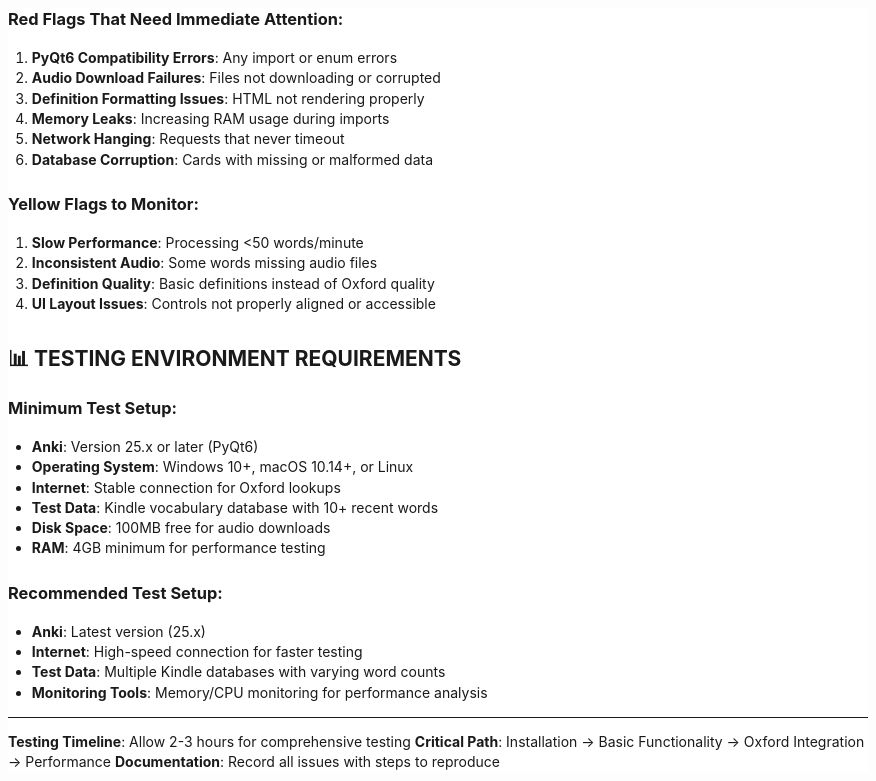 ### Red Flags That Need Immediate Attention:
1. **PyQt6 Compatibility Errors**: Any import or enum errors
2. **Audio Download Failures**: Files not downloading or corrupted
3. **Definition Formatting Issues**: HTML not rendering properly
4. **Memory Leaks**: Increasing RAM usage during imports
5. **Network Hanging**: Requests that never timeout
6. **Database Corruption**: Cards with missing or malformed data

### Yellow Flags to Monitor:
1. **Slow Performance**: Processing <50 words/minute
2. **Inconsistent Audio**: Some words missing audio files
3. **Definition Quality**: Basic definitions instead of Oxford quality
4. **UI Layout Issues**: Controls not properly aligned or accessible

## 📊 **TESTING ENVIRONMENT REQUIREMENTS**

### Minimum Test Setup:
- **Anki**: Version 25.x or later (PyQt6)
- **Operating System**: Windows 10+, macOS 10.14+, or Linux
- **Internet**: Stable connection for Oxford lookups
- **Test Data**: Kindle vocabulary database with 10+ recent words
- **Disk Space**: 100MB free for audio downloads
- **RAM**: 4GB minimum for performance testing

### Recommended Test Setup:
- **Anki**: Latest version (25.x)
- **Internet**: High-speed connection for faster testing
- **Test Data**: Multiple Kindle databases with varying word counts
- **Monitoring Tools**: Memory/CPU monitoring for performance analysis

---

**Testing Timeline**: Allow 2-3 hours for comprehensive testing
**Critical Path**: Installation → Basic Functionality → Oxford Integration → Performance
**Documentation**: Record all issues with steps to reproduce
